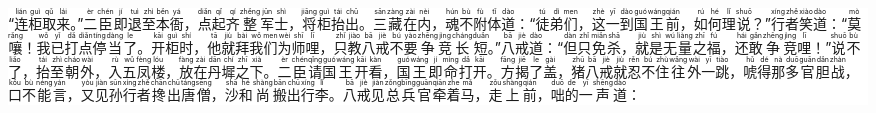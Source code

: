“<ruby>连<rt>lián</rt></ruby><ruby>柜<rt>guì</rt></ruby><ruby>取<rt>qǔ</rt></ruby><ruby>来<rt>lái</rt></ruby>。”<ruby>二<rt>èr</rt></ruby><ruby>臣<rt>chén</rt></ruby><ruby>即<rt>jí</rt></ruby><ruby>退<rt>tuì</rt></ruby><ruby>至<rt>zhì</rt></ruby><ruby>本<rt>běn</rt></ruby><ruby>衙<rt>yá</rt></ruby>，<ruby>点<rt>diǎn</rt></ruby><ruby>起<rt>qǐ</rt></ruby><ruby>齐<rt>qí</rt></ruby><ruby>整<rt>zhěng</rt></ruby><ruby>军<rt>jūn</rt></ruby><ruby>士<rt>shì</rt></ruby>，<ruby>将<rt>jiāng</rt></ruby><ruby>柜<rt>guì</rt></ruby><ruby>抬<rt>tái</rt></ruby><ruby>出<rt>chū</rt></ruby>。<ruby>三<rt>sān</rt></ruby><ruby>藏<rt>zàng</rt></ruby><ruby>在<rt>zài</rt></ruby><ruby>内<rt>nèi</rt></ruby>，<ruby>魂<rt>hún</rt></ruby><ruby>不<rt>bù</rt></ruby><ruby>附<rt>fù</rt></ruby><ruby>体<rt>tǐ</rt></ruby><ruby>道<rt>dào</rt></ruby>：“<ruby>徒<rt>tú</rt></ruby><ruby>弟<rt>dì</rt></ruby><ruby>们<rt>men</rt></ruby>，<ruby>这<rt>zhè</rt></ruby><ruby>一<rt>yī</rt></ruby><ruby>到<rt>dào</rt></ruby><ruby>国<rt>guó</rt></ruby><ruby>王<rt>wáng</rt></ruby><ruby>前<rt>qián</rt></ruby>，<ruby>如<rt>rú</rt></ruby><ruby>何<rt>hé</rt></ruby><ruby>理<rt>lǐ</rt></ruby><ruby>说<rt>shuō</rt></ruby>？”<ruby>行<rt>xíng</rt></ruby><ruby>者<rt>zhě</rt></ruby><ruby>笑<rt>xiào</rt></ruby><ruby>道<rt>dào</rt></ruby>：“<ruby>莫<rt>mò</rt></ruby><ruby>嚷<rt>rǎng</rt></ruby>！<ruby>我<rt>wǒ</rt></ruby><ruby>已<rt>yǐ</rt></ruby><ruby>打<rt>dǎ</rt></ruby><ruby>点<rt>diǎn</rt></ruby><ruby>停<rt>tíng</rt></ruby><ruby>当<rt>dàng</rt></ruby><ruby>了<rt>le</rt></ruby>。<ruby>开<rt>kāi</rt></ruby><ruby>柜<rt>guì</rt></ruby><ruby>时<rt>shí</rt></ruby>，<ruby>他<rt>tā</rt></ruby><ruby>就<rt>jiù</rt></ruby><ruby>拜<rt>bài</rt></ruby><ruby>我<rt>wǒ</rt></ruby><ruby>们<rt>men</rt></ruby><ruby>为<rt>wèi</rt></ruby><ruby>师<rt>shī</rt></ruby><ruby>哩<rt>lī</rt></ruby>，<ruby>只<rt>zhǐ</rt></ruby><ruby>教<rt>jiào</rt></ruby><ruby>八<rt>bā</rt></ruby><ruby>戒<rt>jiè</rt></ruby><ruby>不<rt>bú</rt></ruby><ruby>要<rt>yào</rt></ruby><ruby>争<rt>zhēng</rt></ruby><ruby>竞<rt>jìng</rt></ruby><ruby>长<rt>cháng</rt></ruby><ruby>短<rt>duǎn</rt></ruby>。”<ruby>八<rt>bā</rt></ruby><ruby>戒<rt>jiè</rt></ruby><ruby>道<rt>dào</rt></ruby>：“<ruby>但<rt>dàn</rt></ruby><ruby>只<rt>zhǐ</rt></ruby><ruby>免<rt>miǎn</rt></ruby><ruby>杀<rt>shā</rt></ruby>，<ruby>就<rt>jiù</rt></ruby><ruby>是<rt>shì</rt></ruby><ruby>无<rt>wú</rt></ruby><ruby>量<rt>liàng</rt></ruby><ruby>之<rt>zhī</rt></ruby><ruby>福<rt>fú</rt></ruby>，<ruby>还<rt>hái</rt></ruby><ruby>敢<rt>gǎn</rt></ruby><ruby>争<rt>zhēng</rt></ruby><ruby>竞<rt>jìng</rt></ruby><ruby>哩<rt>lī</rt></ruby>！”<ruby>说<rt>shuō</rt></ruby><ruby>不<rt>bù</rt></ruby><ruby>了<rt>liǎo</rt></ruby>，<ruby>抬<rt>tái</rt></ruby><ruby>至<rt>zhì</rt></ruby><ruby>朝<rt>cháo</rt></ruby><ruby>外<rt>wài</rt></ruby>，<ruby>入<rt>rù</rt></ruby><ruby>五<rt>wǔ</rt></ruby><ruby>凤<rt>fèng</rt></ruby><ruby>楼<rt>lóu</rt></ruby>，<ruby>放<rt>fàng</rt></ruby><ruby>在<rt>zài</rt></ruby><ruby>丹<rt>dān</rt></ruby><ruby>墀<rt>chí</rt></ruby><ruby>之<rt>zhī</rt></ruby><ruby>下<rt>xià</rt></ruby>。<ruby>二<rt>èr</rt></ruby><ruby>臣<rt>chén</rt></ruby><ruby>请<rt>qǐng</rt></ruby><ruby>国<rt>guó</rt></ruby><ruby>王<rt>wáng</rt></ruby><ruby>开<rt>kāi</rt></ruby><ruby>看<rt>kàn</rt></ruby>，<ruby>国<rt>guó</rt></ruby><ruby>王<rt>wáng</rt></ruby><ruby>即<rt>jí</rt></ruby><ruby>命<rt>mìng</rt></ruby><ruby>打<rt>dǎ</rt></ruby><ruby>开<rt>kāi</rt></ruby>。<ruby>方<rt>fāng</rt></ruby><ruby>揭<rt>jiē</rt></ruby><ruby>了<rt>le</rt></ruby><ruby>盖<rt>gài</rt></ruby>，<ruby>猪<rt>zhū</rt></ruby><ruby>八<rt>bā</rt></ruby><ruby>戒<rt>jiè</rt></ruby><ruby>就<rt>jiù</rt></ruby><ruby>忍<rt>rěn</rt></ruby><ruby>不<rt>bú</rt></ruby><ruby>住<rt>zhù</rt></ruby><ruby>往<rt>wǎng</rt></ruby><ruby>外<rt>wài</rt></ruby><ruby>一<rt>yī</rt></ruby><ruby>跳<rt>tiào</rt></ruby>，<ruby>唬<rt>hǔ</rt></ruby><ruby>得<rt>dé</rt></ruby><ruby>那<rt>nà</rt></ruby><ruby>多<rt>duō</rt></ruby><ruby>官<rt>guān</rt></ruby><ruby>胆<rt>dǎn</rt></ruby><ruby>战<rt>zhàn</rt></ruby>，<ruby>口<rt>kǒu</rt></ruby><ruby>不<rt>bù</rt></ruby><ruby>能<rt>néng</rt></ruby><ruby>言<rt>yán</rt></ruby>，<ruby>又<rt>yòu</rt></ruby><ruby>见<rt>jiàn</rt></ruby><ruby>孙<rt>sūn</rt></ruby><ruby>行<rt>xíng</rt></ruby><ruby>者<rt>zhě</rt></ruby><ruby>搀<rt>chān</rt></ruby><ruby>出<rt>chū</rt></ruby><ruby>唐<rt>táng</rt></ruby><ruby>僧<rt>sēng</rt></ruby>，<ruby>沙<rt>shā</rt></ruby><ruby>和<rt>hé</rt></ruby><ruby>尚<rt>shàng</rt></ruby><ruby>搬<rt>bān</rt></ruby><ruby>出<rt>chū</rt></ruby><ruby>行<rt>xíng</rt></ruby><ruby>李<rt>lǐ</rt></ruby>。<ruby>八<rt>bā</rt></ruby><ruby>戒<rt>jiè</rt></ruby><ruby>见<rt>jiàn</rt></ruby><ruby>总<rt>zǒng</rt></ruby><ruby>兵<rt>bīng</rt></ruby><ruby>官<rt>guān</rt></ruby><ruby>牵<rt>qiān</rt></ruby><ruby>着<rt>zhe</rt></ruby><ruby>马<rt>mǎ</rt></ruby>，<ruby>走<rt>zǒu</rt></ruby><ruby>上<rt>shàng</rt></ruby><ruby>前<rt>qián</rt></ruby>，<ruby>咄<rt>duō</rt></ruby><ruby>的<rt>de</rt></ruby><ruby>一<rt>yī</rt></ruby><ruby>声<rt>shēng</rt></ruby><ruby>道<rt>dào</rt></ruby>：
